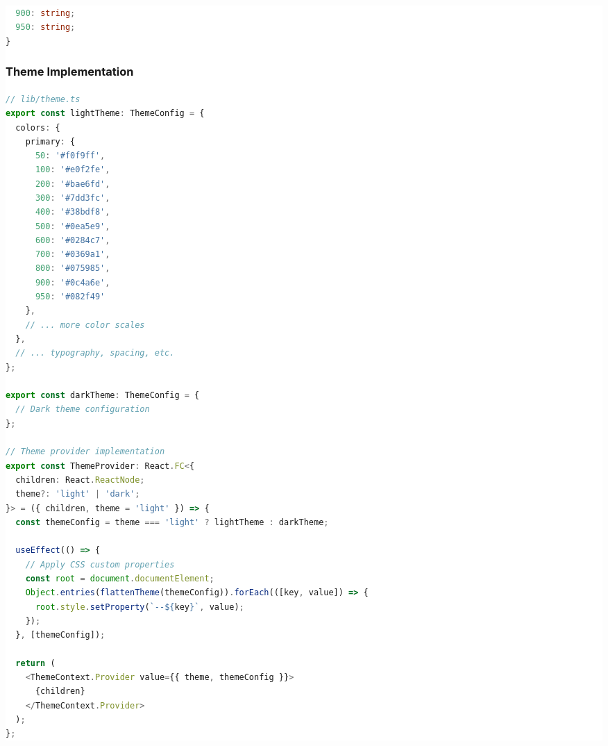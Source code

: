 ```typescript
  900: string;
  950: string;
}
```

### Theme Implementation

```typescript
// lib/theme.ts
export const lightTheme: ThemeConfig = {
  colors: {
    primary: {
      50: '#f0f9ff',
      100: '#e0f2fe',
      200: '#bae6fd',
      300: '#7dd3fc',
      400: '#38bdf8',
      500: '#0ea5e9',
      600: '#0284c7',
      700: '#0369a1',
      800: '#075985',
      900: '#0c4a6e',
      950: '#082f49'
    },
    // ... more color scales
  },
  // ... typography, spacing, etc.
};

export const darkTheme: ThemeConfig = {
  // Dark theme configuration
};

// Theme provider implementation
export const ThemeProvider: React.FC<{
  children: React.ReactNode;
  theme?: 'light' | 'dark';
}> = ({ children, theme = 'light' }) => {
  const themeConfig = theme === 'light' ? lightTheme : darkTheme;
  
  useEffect(() => {
    // Apply CSS custom properties
    const root = document.documentElement;
    Object.entries(flattenTheme(themeConfig)).forEach(([key, value]) => {
      root.style.setProperty(`--${key}`, value);
    });
  }, [themeConfig]);

  return (
    <ThemeContext.Provider value={{ theme, themeConfig }}>
      {children}
    </ThemeContext.Provider>
  );
};
```
